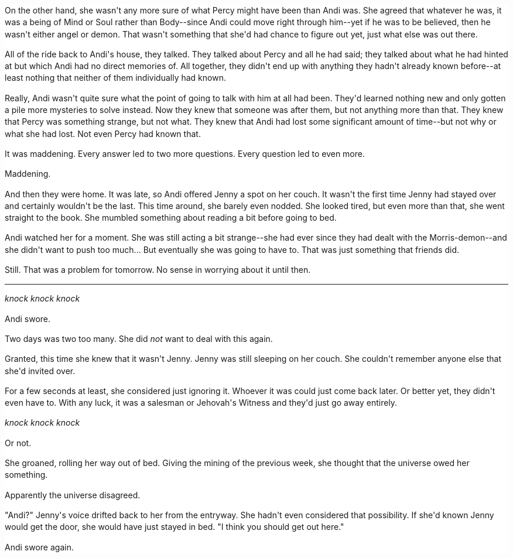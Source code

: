On the other hand, she wasn't any more sure of what Percy might have been than Andi was. She agreed that whatever he was, it was a being of Mind or Soul rather than Body--since Andi could move right through him--yet if he was to be believed, then he wasn't either angel or demon. That wasn't something that she'd had chance to figure out yet, just what else was out there.

All of the ride back to Andi's house, they talked. They talked about Percy and all he had said; they talked about what he had hinted at but which Andi had no direct memories of. All together, they didn't end up with anything they hadn't already known before--at least nothing that neither of them individually had known.

Really, Andi wasn't quite sure what the point of going to talk with him at all had been. They'd learned nothing new and only gotten a pile more mysteries to solve instead. Now they knew that someone was after them, but not anything more than that. They knew that Percy was something strange, but not what. They knew that Andi had lost some significant amount of time--but not why or what she had lost. Not even Percy had known that.

It was maddening. Every answer led to two more questions. Every question led to even more.

Maddening.

And then they were home. It was late, so Andi offered Jenny a spot on her couch. It wasn't the first time Jenny had stayed over and certainly wouldn't be the last. This time around, she barely even nodded. She looked tired, but even more than that, she went straight to the book. She mumbled something about reading a bit before going to bed.

Andi watched her for a moment. She was still acting a bit strange--she had ever since they had dealt with the Morris-demon--and she didn't want to push too much... But eventually she was going to have to. That was just something that friends did.

Still. That was a problem for tomorrow. No sense in worrying about it until then.

* * *

*knock knock knock*

Andi swore.

Two days was two too many. She did *not* want to deal with this again.

Granted, this time she knew that it wasn't Jenny. Jenny was still sleeping on her couch. She couldn't remember anyone else that she'd invited over.

For a few seconds at least, she considered just ignoring it. Whoever it was could just come back later. Or better yet, they didn't even have to. With any luck, it was a salesman or Jehovah's Witness and they'd just go away entirely.

*knock knock knock*

Or not.

She groaned, rolling her way out of bed. Giving the mining of the previous week, she thought that the universe owed her something.

Apparently the universe disagreed.

"Andi?" Jenny's voice drifted back to her from the entryway. She hadn't even considered that possibility. If she'd known Jenny would get the door, she would have just stayed in bed. "I think you should get out here."

Andi swore again.
